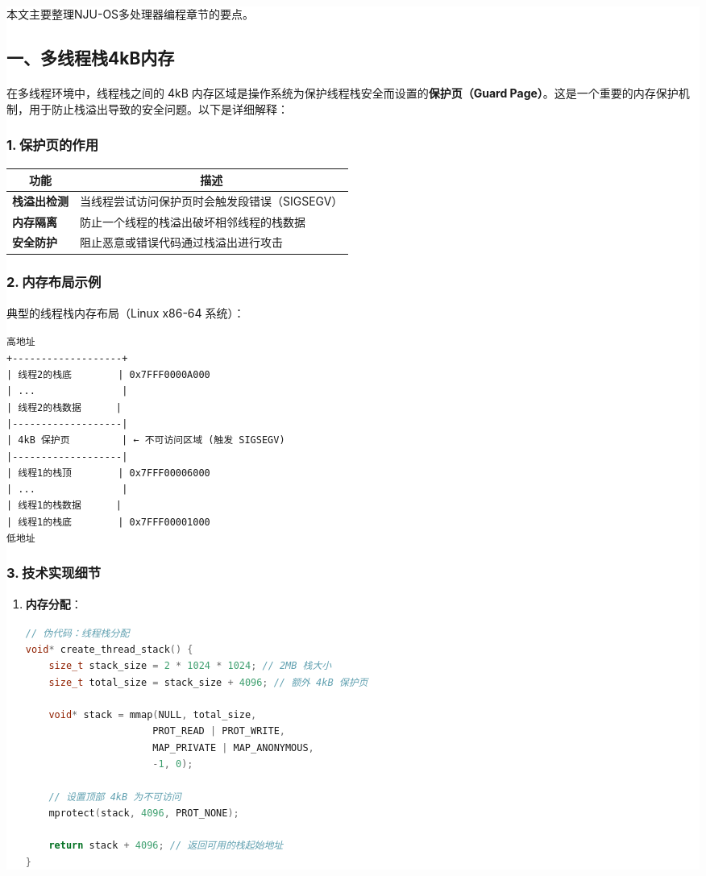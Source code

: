 本文主要整理NJU-OS多处理器编程章节的要点。

## 一、多线程栈4kB内存

在多线程环境中，线程栈之间的 4kB 内存区域是操作系统为保护线程栈安全而设置的**保护页（Guard Page）**。这是一个重要的内存保护机制，用于防止栈溢出导致的安全问题。以下是详细解释：

### 1. 保护页的作用

| 功能 | 描述 |
|------|------|
| **栈溢出检测** | 当线程尝试访问保护页时会触发段错误（SIGSEGV） |
| **内存隔离** | 防止一个线程的栈溢出破坏相邻线程的栈数据 |
| **安全防护** | 阻止恶意或错误代码通过栈溢出进行攻击 |

### 2. 内存布局示例

典型的线程栈内存布局（Linux x86-64 系统）：
```
高地址
+-------------------+ 
| 线程2的栈底        | 0x7FFF0000A000
| ...               |
| 线程2的栈数据      |
|-------------------|
| 4kB 保护页         | ← 不可访问区域 (触发 SIGSEGV)
|-------------------|
| 线程1的栈顶        | 0x7FFF00006000
| ...               |
| 线程1的栈数据      |
| 线程1的栈底        | 0x7FFF00001000
低地址
```

### 3. 技术实现细节

1. **内存分配**：
   ```c
   // 伪代码：线程栈分配
   void* create_thread_stack() {
       size_t stack_size = 2 * 1024 * 1024; // 2MB 栈大小
       size_t total_size = stack_size + 4096; // 额外 4kB 保护页
       
       void* stack = mmap(NULL, total_size, 
                         PROT_READ | PROT_WRITE,
                         MAP_PRIVATE | MAP_ANONYMOUS,
                         -1, 0);
       
       // 设置顶部 4kB 为不可访问
       mprotect(stack, 4096, PROT_NONE);
       
       return stack + 4096; // 返回可用的栈起始地址
   }
   ```
